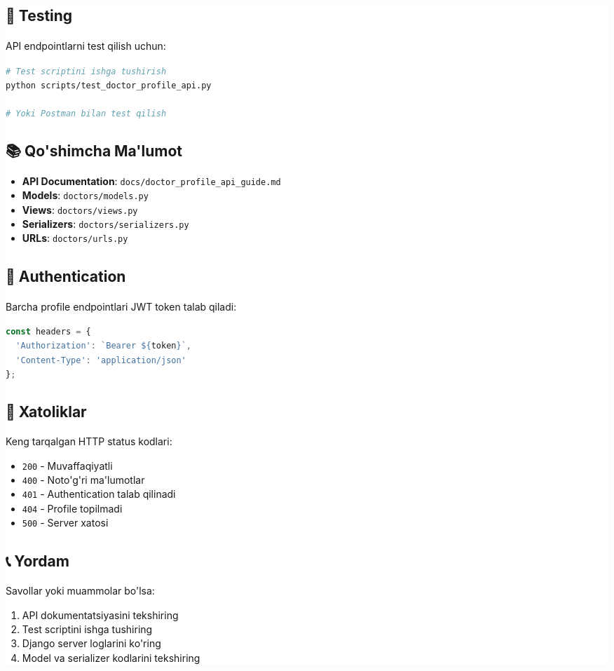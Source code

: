 ## 🧪 Testing

API endpointlarni test qilish uchun:

```bash
# Test scriptini ishga tushirish
python scripts/test_doctor_profile_api.py

# Yoki Postman bilan test qilish
```

## 📚 Qo'shimcha Ma'lumot

- **API Documentation**: `docs/doctor_profile_api_guide.md`
- **Models**: `doctors/models.py`
- **Views**: `doctors/views.py`
- **Serializers**: `doctors/serializers.py`
- **URLs**: `doctors/urls.py`

## 🔐 Authentication

Barcha profile endpointlari JWT token talab qiladi:

```javascript
const headers = {
  'Authorization': `Bearer ${token}`,
  'Content-Type': 'application/json'
};
```

## 🚨 Xatoliklar

Keng tarqalgan HTTP status kodlari:

- `200` - Muvaffaqiyatli
- `400` - Noto'g'ri ma'lumotlar
- `401` - Authentication talab qilinadi
- `404` - Profile topilmadi
- `500` - Server xatosi

## 📞 Yordam

Savollar yoki muammolar bo'lsa:
1. API dokumentatsiyasini tekshiring
2. Test scriptini ishga tushiring
3. Django server loglarini ko'ring
4. Model va serializer kodlarini tekshiring
